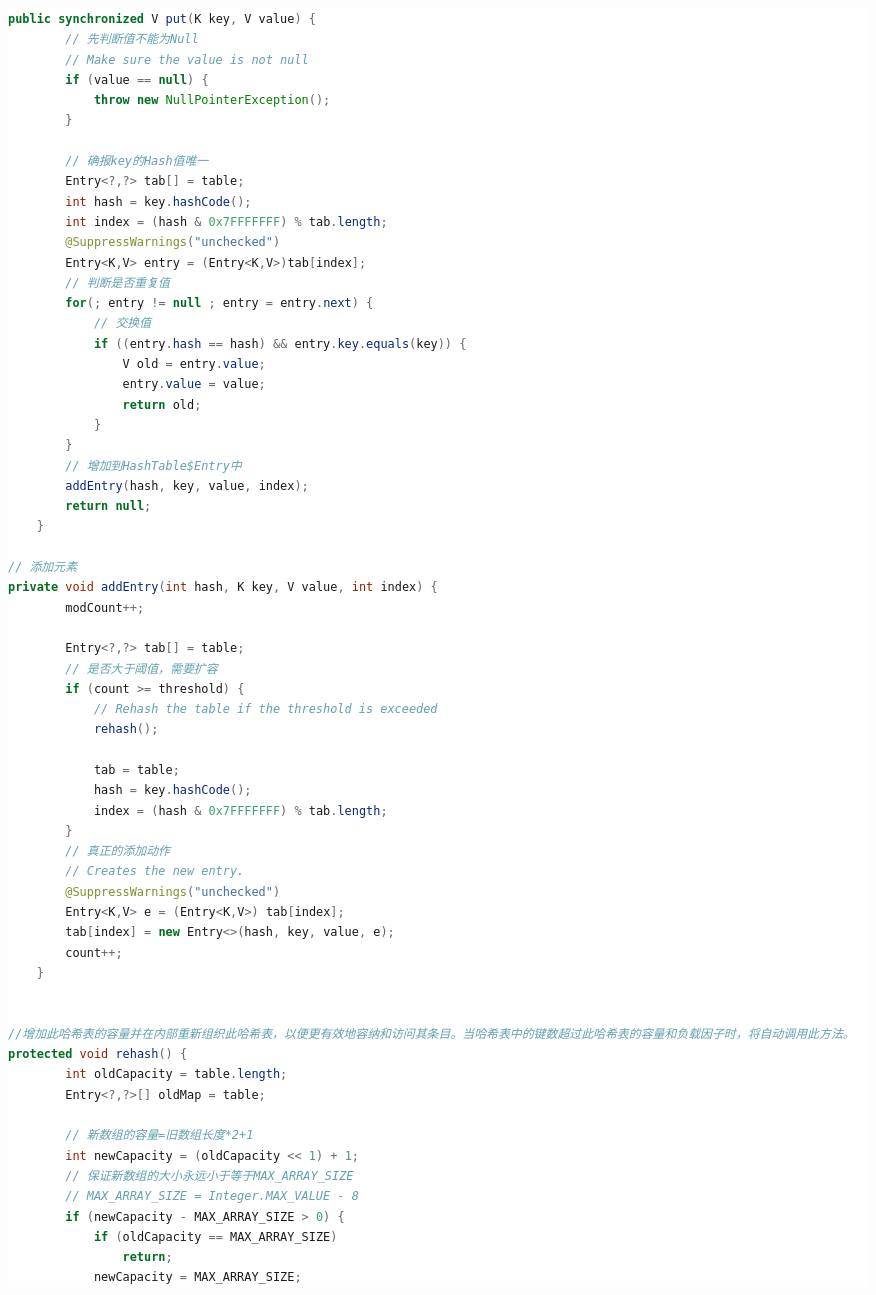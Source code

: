 ```java
public synchronized V put(K key, V value) {
        // 先判断值不能为Null
        // Make sure the value is not null
        if (value == null) {
            throw new NullPointerException();
        }

        // 确报key的Hash值唯一
        Entry<?,?> tab[] = table;
        int hash = key.hashCode();
        int index = (hash & 0x7FFFFFFF) % tab.length;
        @SuppressWarnings("unchecked")
        Entry<K,V> entry = (Entry<K,V>)tab[index];
        // 判断是否重复值
        for(; entry != null ; entry = entry.next) {
            // 交换值
            if ((entry.hash == hash) && entry.key.equals(key)) {
                V old = entry.value;
                entry.value = value;
                return old;
            }
        }
        // 增加到HashTable$Entry中
        addEntry(hash, key, value, index);
        return null;
    }

// 添加元素
private void addEntry(int hash, K key, V value, int index) {
        modCount++;

        Entry<?,?> tab[] = table;
        // 是否大于阈值，需要扩容
        if (count >= threshold) {
            // Rehash the table if the threshold is exceeded
            rehash();

            tab = table;
            hash = key.hashCode();
            index = (hash & 0x7FFFFFFF) % tab.length;
        }
        // 真正的添加动作
        // Creates the new entry.
        @SuppressWarnings("unchecked")
        Entry<K,V> e = (Entry<K,V>) tab[index];
        tab[index] = new Entry<>(hash, key, value, e);
        count++;
    }


//增加此哈希表的容量并在内部重新组织此哈希表，以便更有效地容纳和访问其条目。当哈希表中的键数超过此哈希表的容量和负载因子时，将自动调用此方法。
protected void rehash() {
        int oldCapacity = table.length;
        Entry<?,?>[] oldMap = table;

        // 新数组的容量=旧数组长度*2+1
        int newCapacity = (oldCapacity << 1) + 1;
        // 保证新数组的大小永远小于等于MAX_ARRAY_SIZE
        // MAX_ARRAY_SIZE = Integer.MAX_VALUE - 8
        if (newCapacity - MAX_ARRAY_SIZE > 0) {
            if (oldCapacity == MAX_ARRAY_SIZE)
                return;
            newCapacity = MAX_ARRAY_SIZE;
```